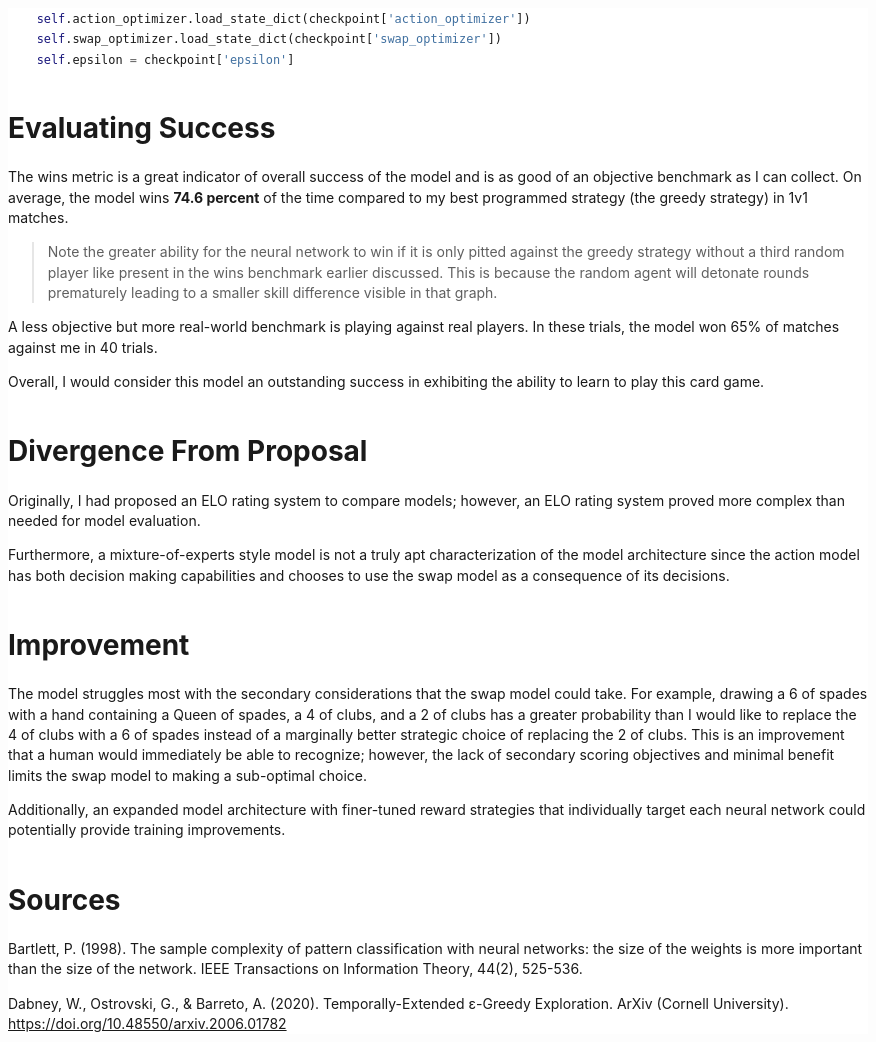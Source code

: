 ```python
    self.action_optimizer.load_state_dict(checkpoint['action_optimizer'])
    self.swap_optimizer.load_state_dict(checkpoint['swap_optimizer'])
    self.epsilon = checkpoint['epsilon']
```

# Evaluating Success

The wins metric is a great indicator of overall success of the model and is as good of an objective benchmark as I can collect. On average, the model wins **74.6 percent** of the time compared to my best programmed strategy (the greedy strategy) in 1v1 matches.

> Note the greater ability for the neural network to win if it is only pitted against the greedy strategy without a third random player like present in the wins benchmark earlier discussed. This is because the random agent will detonate rounds prematurely leading to a smaller skill difference visible in that graph.

A less objective but more real-world benchmark is playing against real players. In these trials, the model won 65% of matches against me in 40 trials.

Overall, I would consider this model an outstanding success in exhibiting the ability to learn to play this card game.

# Divergence From Proposal

Originally, I had proposed an ELO rating system to compare models; however, an ELO rating system proved more complex than needed for model evaluation.

Furthermore, a mixture-of-experts style model is not a truly apt characterization of the model architecture since the action model has both decision making capabilities and chooses to use the swap model as a consequence of its decisions.

# Improvement

The model struggles most with the secondary considerations that the swap model could take. For example, drawing a 6 of spades with a hand containing a Queen of spades, a 4 of clubs, and a 2 of clubs has a greater probability than I would like to replace the 4 of clubs with a 6 of spades instead of a marginally better strategic choice of replacing the 2 of clubs. This is an improvement that a human would immediately be able to recognize; however, the lack of secondary scoring objectives and minimal benefit limits the swap model to making a sub-optimal choice.

Additionally, an expanded model architecture with finer-tuned reward strategies that individually target each neural network could potentially provide training improvements.

# Sources

Bartlett, P. (1998). The sample complexity of pattern classification with neural networks: the size of the weights is more important than the size of the network. IEEE Transactions on Information Theory, 44(2), 525-536. 

Dabney, W., Ostrovski, G., & Barreto, A. (2020). Temporally-Extended ε-Greedy Exploration. ArXiv (Cornell University). https://doi.org/10.48550/arxiv.2006.01782
